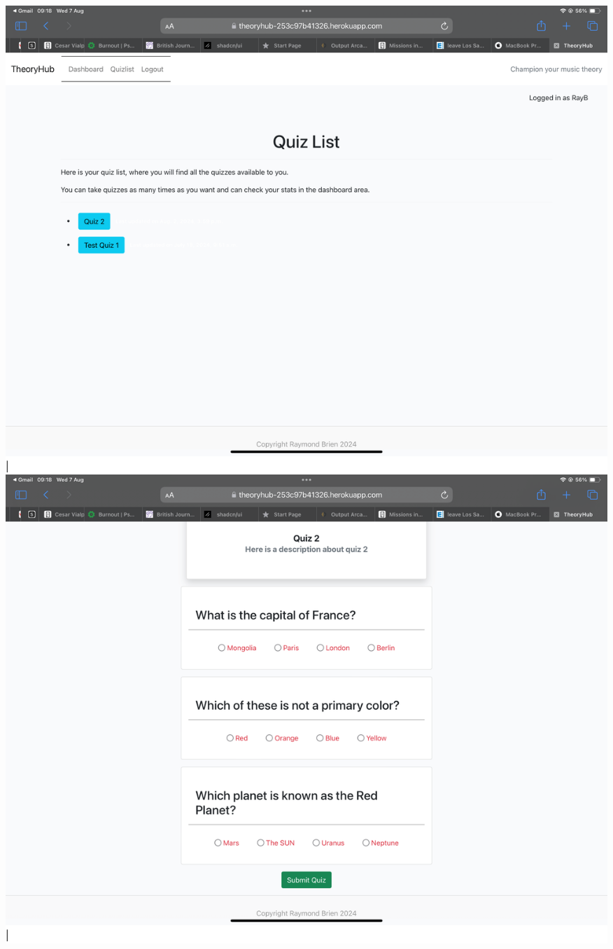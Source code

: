 ![screenshot](./static/images/documentation/device-testing/tablet/tablet-quiz-list.png) | ![screenshot](./static/images/documentation/device-testing/tablet/tablet-single.png) |